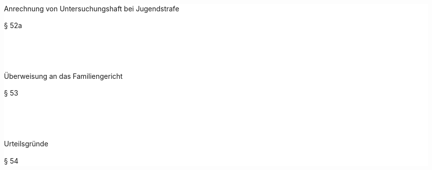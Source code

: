 Anrechnung von Untersuchungshaft bei Jugendstrafe

</td>

<td style align="left" valign="top" charoff="50">

§ 52a

</td>

</tr>

<tr>

<td style align="left" valign="top" charoff="50">

 

</td>

<td style align="left" valign="top" charoff="50">

 

</td>

<td style align="left" valign="top" charoff="50">

Überweisung an das Familiengericht

</td>

<td style align="left" valign="top" charoff="50">

§ 53

</td>

</tr>

<tr>

<td style align="left" valign="top" charoff="50">

 

</td>

<td style align="left" valign="top" charoff="50">

 

</td>

<td style align="left" valign="top" charoff="50">

Urteilsgründe

</td>

<td style align="left" valign="top" charoff="50">

§ 54

</td>

</tr>
